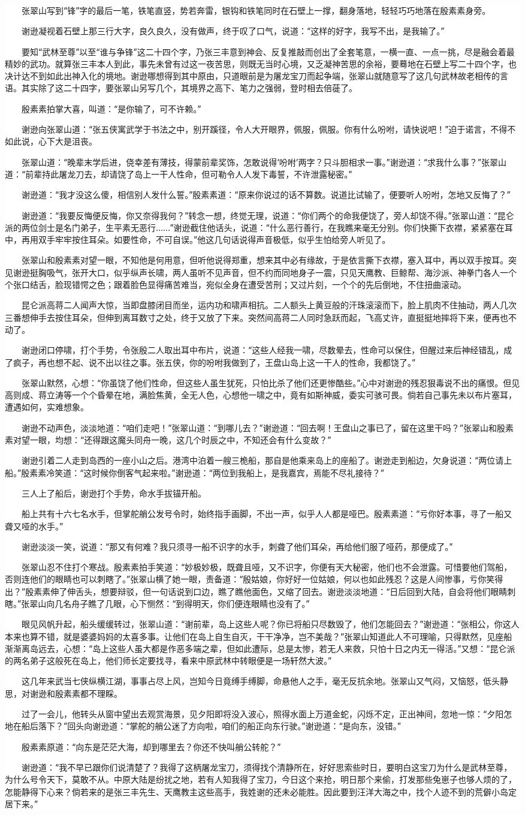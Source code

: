 　　张翠山写到“锋”字的最后一笔，铁笔直竖，势若奔雷，银钩和铁笔同时在石壁上一撑，翻身落地，轻轻巧巧地落在殷素素身旁。

　　谢逊凝视着石壁上那三行大字，良久良久，没有做声，终于叹了口气，说道：“这样的好字，我写不出，是我输了。”

　　要知“武林至尊”以至“谁与争锋”这二十四个字，乃张三丰意到神会、反复推敲而创出了全套笔意，一横一直、一点一挑，尽是融会着最精妙的武功。就算张三丰本人到此，事先未曾有过这一夜苦思，则既无当时心境，又乏凝神苦思的余裕，要蓦地在石壁上写二十四个字，也决计达不到如此出神入化的境地。谢逊哪想得到其中原由，只道眼前是为屠龙宝刀而起争端，张翠山就随意写了这几句武林故老相传的言语。其实除了这二十四字，要张翠山另写几个，其境界之高下、笔力之强弱，登时相去倍蓰了。

　　殷素素拍掌大喜，叫道：“是你输了，可不许赖。”

　　谢逊向张翠山道：“张五侠寓武学于书法之中，别开蹊径，令人大开眼界，佩服，佩服。你有什么吩咐，请快说吧！”迫于诺言，不得不如此说，心下大是沮丧。

　　张翠山道：“晚辈末学后进，侥幸差有薄技，得蒙前辈奖饰，怎敢说得‘吩咐’两字？只斗胆相求一事。”谢逊道：“求我什么事？”张翠山道：“前辈持此屠龙刀去，却请饶了岛上一干人性命，但可勒令人人发下毒誓，不许泄露秘密。”

　　谢逊道：“我才没这么傻，相信别人发什么誓。”殷素素道：“原来你说过的话不算数。说道比试输了，便要听人吩咐，怎地又反悔了？”

　　谢逊道：“我要反悔便反悔，你又奈得我何？”转念一想，终觉无理，说道：“你们两个的命我便饶了，旁人却饶不得。”张翠山道：“昆仑派的两位剑士是名门弟子，生平素无恶行……”谢逊截住他话头，说道：“什么恶行善行，在我瞧来毫无分别。你们快撕下衣襟，紧紧塞在耳中，再用双手牢牢按住耳朵。如要性命，不可自误。”他这几句话说得声音极低，似乎生怕给旁人听见了。

　　张翠山和殷素素对望一眼，不知他是何用意，但听他说得郑重，想来其中必有缘故，于是依言撕下衣襟，塞入耳中，再以双手按耳。突见谢逊挺胸吸气，张开大口，似乎纵声长啸，两人虽听不见声音，但不约而同地身子一震，只见天鹰教、巨鲸帮、海沙派、神拳门各人一个个张口结舌，脸现错愕之色；跟着脸色显得痛苦难当，宛似全身在遭受苦刑；又过片刻，一个个的先后倒地，不住扭曲滚动。

　　昆仑派高蒋二人闻声大惊，当即盘膝闭目而坐，运内功和啸声相抗。二人额头上黄豆般的汗珠滚滚而下，脸上肌肉不住抽动，两人几次三番想伸手去按住耳朵，但伸到离耳数寸之处，终于又放了下来。突然间高蒋二人同时急跃而起，飞高丈许，直挺挺地摔将下来，便再也不动了。

　　谢逊闭口停啸，打个手势，令张殷二人取出耳中布片，说道：“这些人经我一啸，尽数晕去，性命可以保住，但醒过来后神经错乱，成了疯子，再也想不起、说不出以往之事。张五侠，你的吩咐我做到了，王盘山岛上这一干人的性命，我都饶了。”

　　张翠山默然，心想：“你虽饶了他们性命，但这些人虽生犹死，只怕比杀了他们还更惨酷些。”心中对谢逊的残忍狠毒说不出的痛恨。但见高则成、蒋立涛等一个个昏晕在地，满脸焦黄，全无人色，心想他一啸之中，竟有如斯神威，委实可骇可畏。倘若自己事先未以布片塞耳，遭遇如何，实难想象。

　　谢逊不动声色，淡淡地道：“咱们走吧！”张翠山道：“到哪儿去？”谢逊道：“回去啊！王盘山之事已了，留在这里干吗？”张翠山和殷素素对望一眼，均想：“还得跟这魔头同舟一晚，这几个时辰之中，不知还会有什么变故？”

　　谢逊引着二人走到岛西的一座小山之后。港湾中泊着一艘三桅船，那自是他乘来岛上的座船了。谢逊走到船边，欠身说道：“两位请上船。”殷素素冷笑道：“这时候你倒客气起来啦。”谢逊道：“两位到我船上，是我嘉宾，焉能不尽礼接待？”

　　三人上了船后，谢逊打个手势，命水手拔锚开船。

　　船上共有十六七名水手，但掌舵艄公发号令时，始终指手画脚，不出一声，似乎人人都是哑巴。殷素素道：“亏你好本事，寻了一船又聋又哑的水手。”

　　谢逊淡淡一笑，说道：“那又有何难？我只须寻一船不识字的水手，刺聋了他们耳朵，再给他们服了哑药，那便成了。”

　　张翠山忍不住打个寒战。殷素素拍手笑道：“妙极妙极，既聋且哑，又不识字，你便有天大秘密，他们也不会泄露。可惜要他们驾船，否则连他们的眼睛也可以刺瞎了。”张翠山横了她一眼，责备道：“殷姑娘，你好好一位姑娘，何以也如此残忍？这是人间惨事，亏你笑得出？”殷素素伸了伸舌头，想要辩驳，但一句话说到口边，瞧了瞧他面色，又缩了回去。谢逊淡淡地道：“日后回到大陆，自会将他们眼睛刺瞎。”张翠山向几名舟子瞧了几眼，心下恻然：“到得明天，你们便连眼睛也没有了。”

　　眼见风帆升起，船头缓缓转过，张翠山道：“谢前辈，岛上这些人呢？你已将船只尽数毁了，他们怎能回去？”谢逊道：“张相公，你这人本来也算不错，就是婆婆妈妈的太喜多事。让他们在岛上自生自灭，干干净净，岂不美哉？”张翠山知道此人不可理喻，只得默然，见座船渐渐离岛远去，心想：“岛上这些人虽大都是作恶多端之辈，但如此遭际，总是太惨，若无人来救，只怕十日之内无一得活。”又想：“昆仑派的两名弟子这般死在岛上，他们师长定要找寻，看来中原武林中转眼便是一场轩然大波。”

　　这几年来武当七侠纵横江湖，事事占尽上风，岂知今日竟缚手缚脚，命悬他人之手，毫无反抗余地。张翠山又气闷，又恼怒，低头静思，对谢逊和殷素素都不理睬。

　　过了一会儿，他转头从窗中望出去观赏海景，见夕阳即将没入波心，照得水面上万道金蛇，闪烁不定，正出神间，忽地一惊：“夕阳怎地在船后落下？”回头向谢逊道：“掌舵的艄公迷了方向啦，咱们的船正向东行驶。”谢逊道：“是向东，没错。”

　　殷素素原道：“向东是茫茫大海，却到哪里去？你还不快叫艄公转舵？”

　　谢逊道：“我不早已跟你们说清楚了？我得了这柄屠龙宝刀，须得找个清静所在，好好思索些时日，要明白这宝刀为什么是武林至尊，为什么号令天下，莫敢不从。中原大陆是纷扰之地，若有人知我得了宝刀，今日这个来抢，明日那个来偷，打发那些兔崽子也够人烦的了，怎能静得下心来？倘若来的是张三丰先生、天鹰教主这些高手，我姓谢的还未必能胜。因此要到汪洋大海之中，找个人迹不到的荒僻小岛定居下来。”
